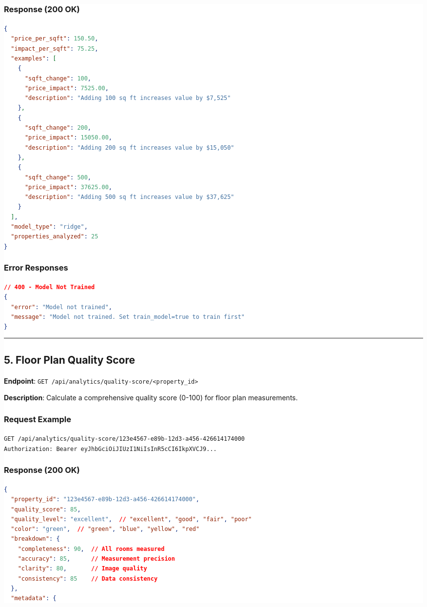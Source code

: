 ### Response (200 OK)
```json
{
  "price_per_sqft": 150.50,
  "impact_per_sqft": 75.25,
  "examples": [
    {
      "sqft_change": 100,
      "price_impact": 7525.00,
      "description": "Adding 100 sq ft increases value by $7,525"
    },
    {
      "sqft_change": 200,
      "price_impact": 15050.00,
      "description": "Adding 200 sq ft increases value by $15,050"
    },
    {
      "sqft_change": 500,
      "price_impact": 37625.00,
      "description": "Adding 500 sq ft increases value by $37,625"
    }
  ],
  "model_type": "ridge",
  "properties_analyzed": 25
}
```

### Error Responses
```json
// 400 - Model Not Trained
{
  "error": "Model not trained",
  "message": "Model not trained. Set train_model=true to train first"
}
```

---

## 5. Floor Plan Quality Score

**Endpoint**: `GET /api/analytics/quality-score/<property_id>`

**Description**: Calculate a comprehensive quality score (0-100) for floor plan measurements.

### Request Example
```bash
GET /api/analytics/quality-score/123e4567-e89b-12d3-a456-426614174000
Authorization: Bearer eyJhbGciOiJIUzI1NiIsInR5cCI6IkpXVCJ9...
```

### Response (200 OK)
```json
{
  "property_id": "123e4567-e89b-12d3-a456-426614174000",
  "quality_score": 85,
  "quality_level": "excellent",  // "excellent", "good", "fair", "poor"
  "color": "green",  // "green", "blue", "yellow", "red"
  "breakdown": {
    "completeness": 90,  // All rooms measured
    "accuracy": 85,      // Measurement precision
    "clarity": 80,       // Image quality
    "consistency": 85    // Data consistency
  },
  "metadata": {
```